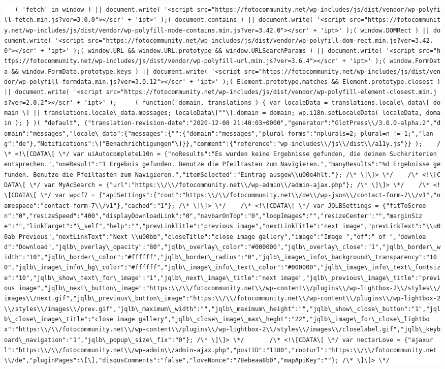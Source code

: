        ( 'fetch' in window ) || document.write( '<script src="https://fotocommunity.net/wp-includes/js/dist/vendor/wp-polyfill-fetch.min.js?ver=3.0.0"></scr' + 'ipt>' );( document.contains ) || document.write( '<script src="https://fotocommunity.net/wp-includes/js/dist/vendor/wp-polyfill-node-contains.min.js?ver=3.42.0"></scr' + 'ipt>' );( window.DOMRect ) || document.write( '<script src="https://fotocommunity.net/wp-includes/js/dist/vendor/wp-polyfill-dom-rect.min.js?ver=3.42.0"></scr' + 'ipt>' );( window.URL && window.URL.prototype && window.URLSearchParams ) || document.write( '<script src="https://fotocommunity.net/wp-includes/js/dist/vendor/wp-polyfill-url.min.js?ver=3.6.4"></scr' + 'ipt>' );( window.FormData && window.FormData.prototype.keys ) || document.write( '<script src="https://fotocommunity.net/wp-includes/js/dist/vendor/wp-polyfill-formdata.min.js?ver=3.0.12"></scr' + 'ipt>' );( Element.prototype.matches && Element.prototype.closest ) || document.write( '<script src="https://fotocommunity.net/wp-includes/js/dist/vendor/wp-polyfill-element-closest.min.js?ver=2.0.2"></scr' + 'ipt>' );     ( function( domain, translations ) { var localeData = translations.locale\_data\[ domain \] || translations.locale\_data.messages; localeData\[""\].domain = domain; wp.i18n.setLocaleData( localeData, domain ); } )( "default", {"translation-revision-date":"2020-12-08 21:40:03+0000","generator":"GlotPress\\/3.0.0-alpha.2","domain":"messages","locale\_data":{"messages":{"":{"domain":"messages","plural-forms":"nplurals=2; plural=n != 1;","lang":"de"},"Notifications":\["Benachrichtigungen"\]}},"comment":{"reference":"wp-includes\\/js\\/dist\\/a11y.js"}} );    /\* <!\[CDATA\[ \*/ var uiAutocompleteL10n = {"noResults":"Es wurden keine Ergebnisse gefunden, die deinen Suchkriterien entsprechen.","oneResult":"1 Ergebnis gefunden. Benutze die Pfeiltasten zum Navigieren.","manyResults":"%d Ergebnisse gefunden. Benutze die Pfeiltasten zum Navigieren.","itemSelected":"Eintrag ausgew\\u00e4hlt."}; /\* \]\]> \*/    /\* <!\[CDATA\[ \*/ var MyAcSearch = {"url":"https:\\/\\/fotocommunity.net\\/wp-admin\\/admin-ajax.php"}; /\* \]\]> \*/    /\* <!\[CDATA\[ \*/ var wpcf7 = {"apiSettings":{"root":"https:\\/\\/fotocommunity.net\\/de\\/wp-json\\/contact-form-7\\/v1","namespace":"contact-form-7\\/v1"},"cached":"1"}; /\* \]\]> \*/    /\* <!\[CDATA\[ \*/ var JQLBSettings = {"fitToScreen":"0","resizeSpeed":"400","displayDownloadLink":"0","navbarOnTop":"0","loopImages":"","resizeCenter":"","marginSize":"","linkTarget":"\_self","help":"","prevLinkTitle":"previous image","nextLinkTitle":"next image","prevLinkText":"\\u00ab Previous","nextLinkText":"Next \\u00bb","closeTitle":"close image gallery","image":"Image ","of":" of ","download":"Download","jqlb\_overlay\_opacity":"80","jqlb\_overlay\_color":"#000000","jqlb\_overlay\_close":"1","jqlb\_border\_width":"10","jqlb\_border\_color":"#ffffff","jqlb\_border\_radius":"0","jqlb\_image\_info\_background\_transparency":"100","jqlb\_image\_info\_bg\_color":"#ffffff","jqlb\_image\_info\_text\_color":"#000000","jqlb\_image\_info\_text\_fontsize":"10","jqlb\_show\_text\_for\_image":"1","jqlb\_next\_image\_title":"next image","jqlb\_previous\_image\_title":"previous image","jqlb\_next\_button\_image":"https:\\/\\/fotocommunity.net\\/wp-content\\/plugins\\/wp-lightbox-2\\/styles\\/images\\/next.gif","jqlb\_previous\_button\_image":"https:\\/\\/fotocommunity.net\\/wp-content\\/plugins\\/wp-lightbox-2\\/styles\\/images\\/prev.gif","jqlb\_maximum\_width":"","jqlb\_maximum\_height":"","jqlb\_show\_close\_button":"1","jqlb\_close\_image\_title":"close image gallery","jqlb\_close\_image\_max\_heght":"22","jqlb\_image\_for\_close\_lightbox":"https:\\/\\/fotocommunity.net\\/wp-content\\/plugins\\/wp-lightbox-2\\/styles\\/images\\/closelabel.gif","jqlb\_keyboard\_navigation":"1","jqlb\_popup\_size\_fix":"0"}; /\* \]\]> \*/       /\* <!\[CDATA\[ \*/ var nectarLove = {"ajaxurl":"https:\\/\\/fotocommunity.net\\/wp-admin\\/admin-ajax.php","postID":"1180","rooturl":"https:\\/\\/fotocommunity.net\\/de","pluginPages":\[\],"disqusComments":"false","loveNonce":"78ebeaa8b0","mapApiKey":""}; /\* \]\]> \*/